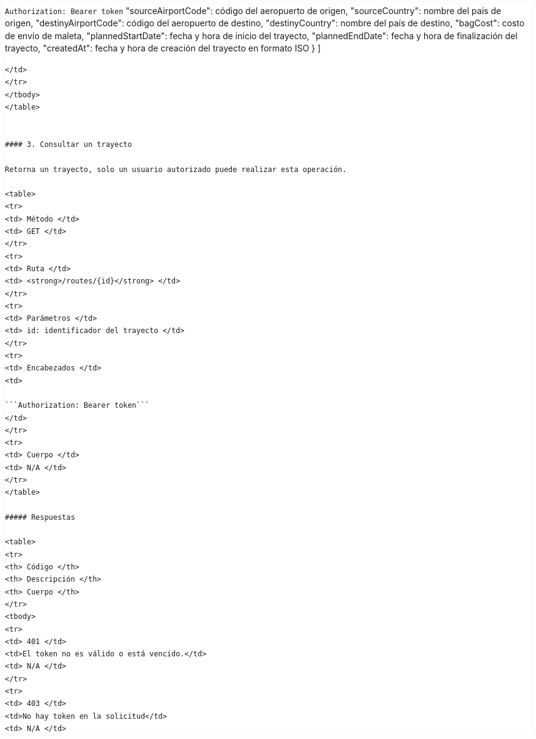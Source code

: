 ```Authorization: Bearer token```
    "sourceAirportCode": código del aeropuerto de origen,
    "sourceCountry": nombre del país de origen,
    "destinyAirportCode": código del aeropuerto de destino,
    "destinyCountry": nombre del país de destino,
    "bagCost": costo de envío de maleta,
    "plannedStartDate": fecha y hora de inicio del trayecto,
    "plannedEndDate": fecha y hora de finalización del trayecto,
    "createdAt": fecha y hora de creación del trayecto en formato ISO
  }
]
```
</td>
</tr>
</tbody>
</table>


#### 3. Consultar un trayecto

Retorna un trayecto, solo un usuario autorizado puede realizar esta operación.

<table>
<tr>
<td> Método </td>
<td> GET </td>
</tr>
<tr>
<td> Ruta </td>
<td> <strong>/routes/{id}</strong> </td>
</tr>
<tr>
<td> Parámetros </td>
<td> id: identificador del trayecto </td>
</tr>
<tr>
<td> Encabezados </td>
<td>

```Authorization: Bearer token```
</td>
</tr>
<tr>
<td> Cuerpo </td>
<td> N/A </td>
</tr>
</table>

##### Respuestas

<table>
<tr>
<th> Código </th>
<th> Descripción </th>
<th> Cuerpo </th>
</tr>
<tbody>
<tr>
<td> 401 </td>
<td>El token no es válido o está vencido.</td>
<td> N/A </td>
</tr>
<tr>
<td> 403 </td>
<td>No hay token en la solicitud</td>
<td> N/A </td>
```